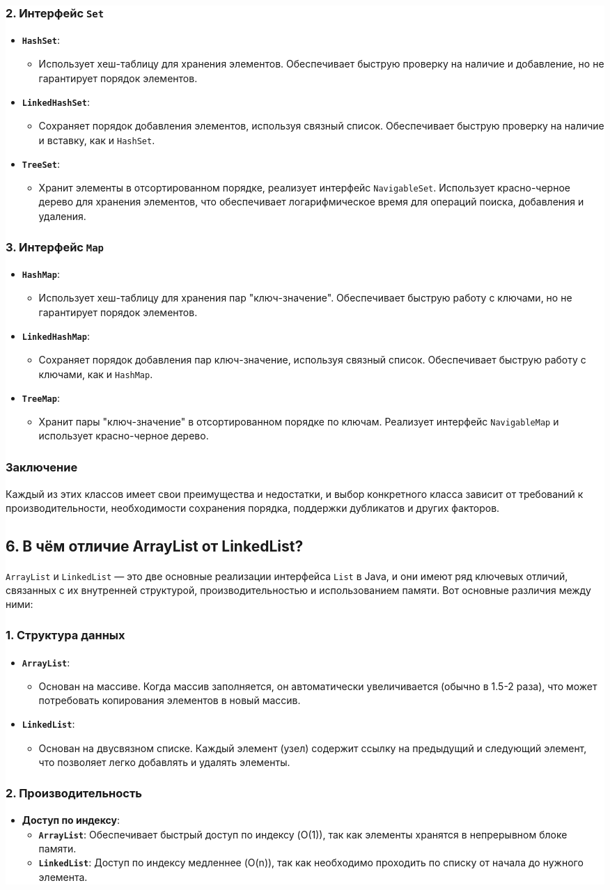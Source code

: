 ### 2. **Интерфейс `Set`**
- **`HashSet`**: 
  - Использует хеш-таблицу для хранения элементов. Обеспечивает быструю проверку на наличие и добавление, но не гарантирует порядок элементов.

- **`LinkedHashSet`**: 
  - Сохраняет порядок добавления элементов, используя связный список. Обеспечивает быструю проверку на наличие и вставку, как и `HashSet`.

- **`TreeSet`**: 
  - Хранит элементы в отсортированном порядке, реализует интерфейс `NavigableSet`. Использует красно-черное дерево для хранения элементов, что обеспечивает логарифмическое время для операций поиска, добавления и удаления.

### 3. **Интерфейс `Map`**
- **`HashMap`**: 
  - Использует хеш-таблицу для хранения пар "ключ-значение". Обеспечивает быструю работу с ключами, но не гарантирует порядок элементов.

- **`LinkedHashMap`**: 
  - Сохраняет порядок добавления пар ключ-значение, используя связный список. Обеспечивает быструю работу с ключами, как и `HashMap`.

- **`TreeMap`**: 
  - Хранит пары "ключ-значение" в отсортированном порядке по ключам. Реализует интерфейс `NavigableMap` и использует красно-черное дерево.

### Заключение

Каждый из этих классов имеет свои преимущества и недостатки, и выбор конкретного класса зависит от требований к производительности, необходимости сохранения порядка, поддержки дубликатов и других факторов.

## 6. В чём отличие ArrayList от LinkedList?
`ArrayList` и `LinkedList` — это две основные реализации интерфейса `List` в Java, и они имеют ряд ключевых отличий, связанных с их внутренней структурой, производительностью и использованием памяти. Вот основные различия между ними:

### 1. **Структура данных**
- **`ArrayList`**:
  - Основан на массиве. Когда массив заполняется, он автоматически увеличивается (обычно в 1.5-2 раза), что может потребовать копирования элементов в новый массив.
  
- **`LinkedList`**:
  - Основан на двусвязном списке. Каждый элемент (узел) содержит ссылку на предыдущий и следующий элемент, что позволяет легко добавлять и удалять элементы.

### 2. **Производительность**
- **Доступ по индексу**:
  - **`ArrayList`**: Обеспечивает быстрый доступ по индексу (O(1)), так как элементы хранятся в непрерывном блоке памяти.
  - **`LinkedList`**: Доступ по индексу медленнее (O(n)), так как необходимо проходить по списку от начала до нужного элемента.
